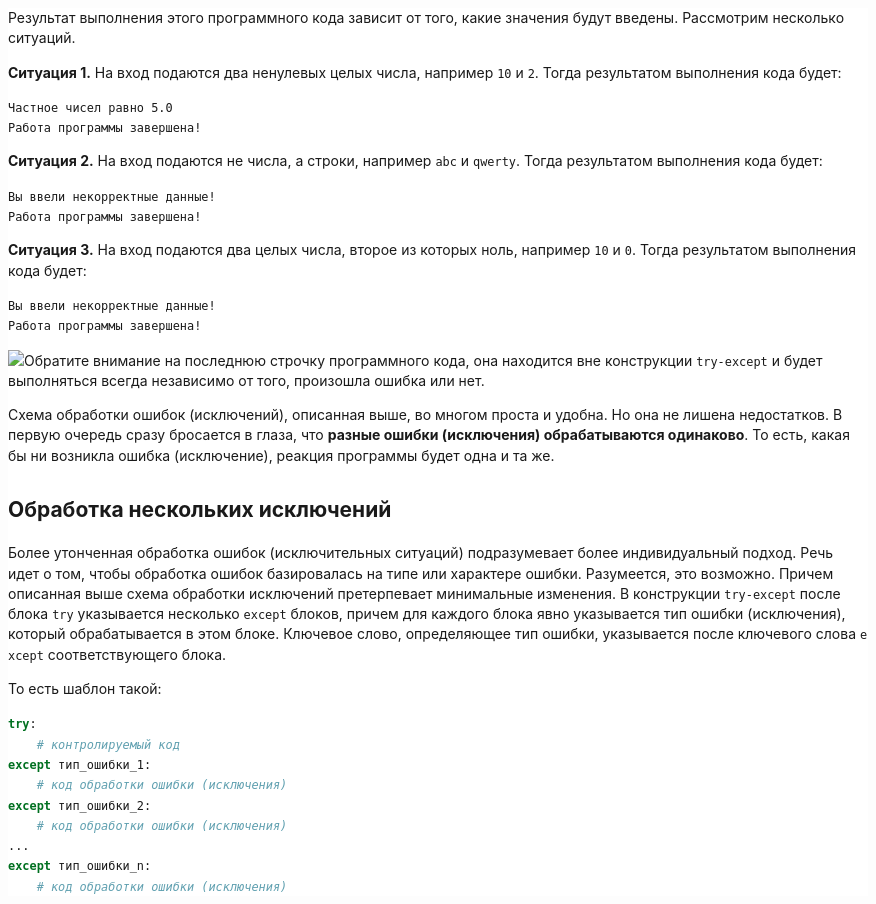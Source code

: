 Результат выполнения этого программного кода зависит от того, какие значения будут введены. Рассмотрим несколько ситуаций.

**Ситуация 1.** На вход подаются два ненулевых целых числа, например `10` и `2`. Тогда результатом выполнения кода будет:

```no-highlight
Частное чисел равно 5.0
Работа программы завершена!
```

**Ситуация 2.** На вход подаются не числа, а строки, например `abc` и `qwerty`. Тогда результатом выполнения кода будет:

```no-highlight
Вы ввели некорректные данные!
Работа программы завершена!
```

**Ситуация 3.** На вход подаются два целых числа, второе из которых ноль, например `10` и `0`. Тогда результатом выполнения кода будет:

```no-highlight
Вы ввели некорректные данные!
Работа программы завершена!
```

![](https://ucarecdn.com/5c4becfd-ca70-4b6d-ad2f-b63e01c411e3/)Обратите внимание на последнюю строчку программного кода, она находится вне конструкции `try-except` и будет выполняться всегда независимо от того, произошла ошибка или нет.

Схема обработки ошибок (исключений), описанная выше, во многом проста и удобна. Но она не лишена недостатков. В первую очередь сразу бросается в глаза, что **разные ошибки (исключения) обрабатываются одинаково**. То есть, какая бы ни возникла ошибка (исключение), реакция программы будет одна и та же.

## Обработка нескольких исключений

Более утонченная обработка ошибок (исключительных ситуаций) подразумевает более индивидуальный подход. Речь идет о том, чтобы обработка ошибок базировалась на типе или характере ошибки. Разумеется, это возможно. Причем описанная выше схема обработки исключений претерпевает минимальные изменения. В конструкции `try-except` после блока `try` указывается несколько `ехсерt` блоков, причем для каждого блока явно указывается тип ошибки (исключения), который обрабатывается в этом блоке. Ключевое слово, определяющее тип ошибки, указывается после ключевого слова `except` соответствующего блока.

То есть шаблон такой:

```python
try:
    # контролируемый код
except тип_ошибки_1:
    # код обработки ошибки (исключения)
except тип_ошибки_2:
    # код обработки ошибки (исключения)
...
except тип_ошибки_n:
    # код обработки ошибки (исключения)
```
